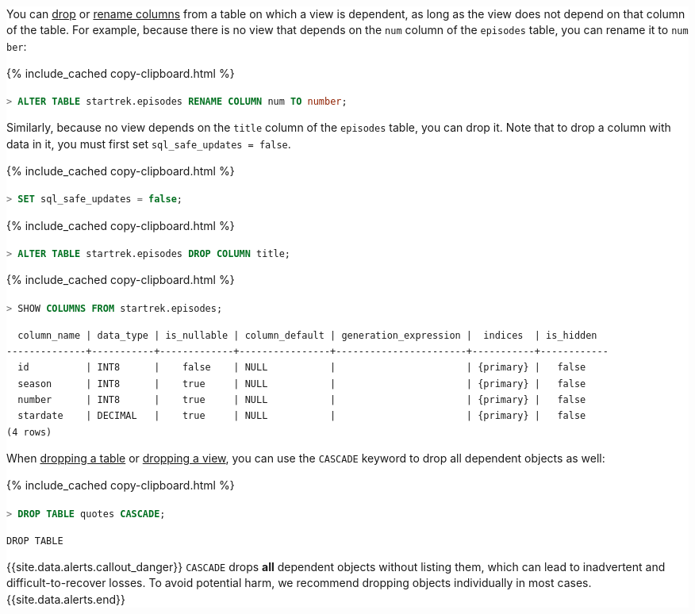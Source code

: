  You can [drop](drop-column.html) or [rename columns](rename-column.html) from a table on which a view is dependent, as long as the view does not depend on that column of the table. For example, because there is no view that depends on the `num` column of the `episodes` table, you can rename it to `number`:

{% include_cached copy-clipboard.html %}
~~~ sql
> ALTER TABLE startrek.episodes RENAME COLUMN num TO number;
~~~

Similarly, because no view depends on the `title` column of the `episodes` table, you can drop it. Note that to drop a column with data in it, you must first set `sql_safe_updates = false`.

{% include_cached copy-clipboard.html %}
~~~ sql
> SET sql_safe_updates = false;
~~~

{% include_cached copy-clipboard.html %}
~~~ sql
> ALTER TABLE startrek.episodes DROP COLUMN title;
~~~

{% include_cached copy-clipboard.html %}
~~~ sql
> SHOW COLUMNS FROM startrek.episodes;
~~~

~~~
  column_name | data_type | is_nullable | column_default | generation_expression |  indices  | is_hidden
--------------+-----------+-------------+----------------+-----------------------+-----------+------------
  id          | INT8      |    false    | NULL           |                       | {primary} |   false
  season      | INT8      |    true     | NULL           |                       | {primary} |   false
  number      | INT8      |    true     | NULL           |                       | {primary} |   false
  stardate    | DECIMAL   |    true     | NULL           |                       | {primary} |   false
(4 rows)
~~~

When [dropping a table](drop-table.html) or [dropping a view](drop-view.html), you can use the `CASCADE` keyword to drop all dependent objects as well:

{% include_cached copy-clipboard.html %}
~~~ sql
> DROP TABLE quotes CASCADE;
~~~

~~~
DROP TABLE
~~~

{{site.data.alerts.callout_danger}}
`CASCADE` drops **all** dependent objects without listing them, which can lead to inadvertent and difficult-to-recover losses. To avoid potential harm, we recommend dropping objects individually in most cases.
{{site.data.alerts.end}}
